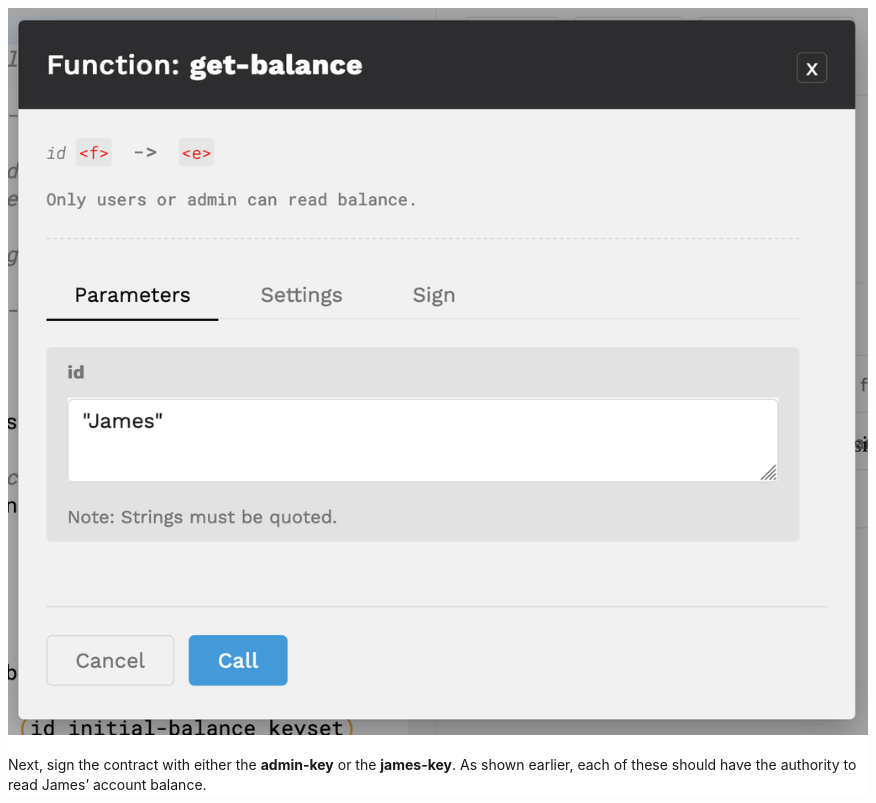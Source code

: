 ![15-james](../assets/beginner-tutorials/pact-keysets/15-james.png)

Next, sign the contract with either the **admin-key** or the **james-key**. As shown earlier, each of these should have the authority to read James’ account balance.
